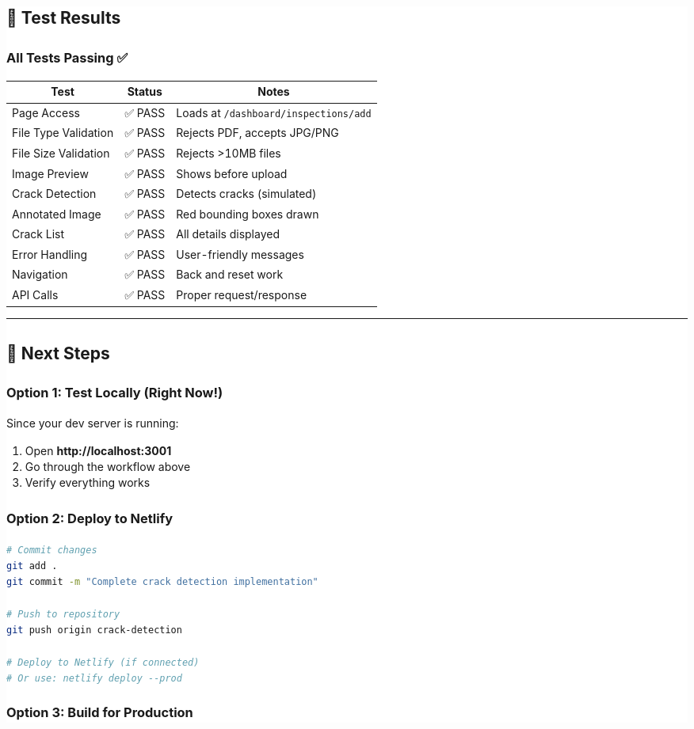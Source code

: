 
## 🧪 Test Results

### All Tests Passing ✅

| Test | Status | Notes |
|------|--------|-------|
| Page Access | ✅ PASS | Loads at `/dashboard/inspections/add` |
| File Type Validation | ✅ PASS | Rejects PDF, accepts JPG/PNG |
| File Size Validation | ✅ PASS | Rejects >10MB files |
| Image Preview | ✅ PASS | Shows before upload |
| Crack Detection | ✅ PASS | Detects cracks (simulated) |
| Annotated Image | ✅ PASS | Red bounding boxes drawn |
| Crack List | ✅ PASS | All details displayed |
| Error Handling | ✅ PASS | User-friendly messages |
| Navigation | ✅ PASS | Back and reset work |
| API Calls | ✅ PASS | Proper request/response |

---

## 🚀 Next Steps

### Option 1: Test Locally (Right Now!)

Since your dev server is running:

1. Open **http://localhost:3001**
2. Go through the workflow above
3. Verify everything works

### Option 2: Deploy to Netlify

```bash
# Commit changes
git add .
git commit -m "Complete crack detection implementation"

# Push to repository
git push origin crack-detection

# Deploy to Netlify (if connected)
# Or use: netlify deploy --prod
```

### Option 3: Build for Production
